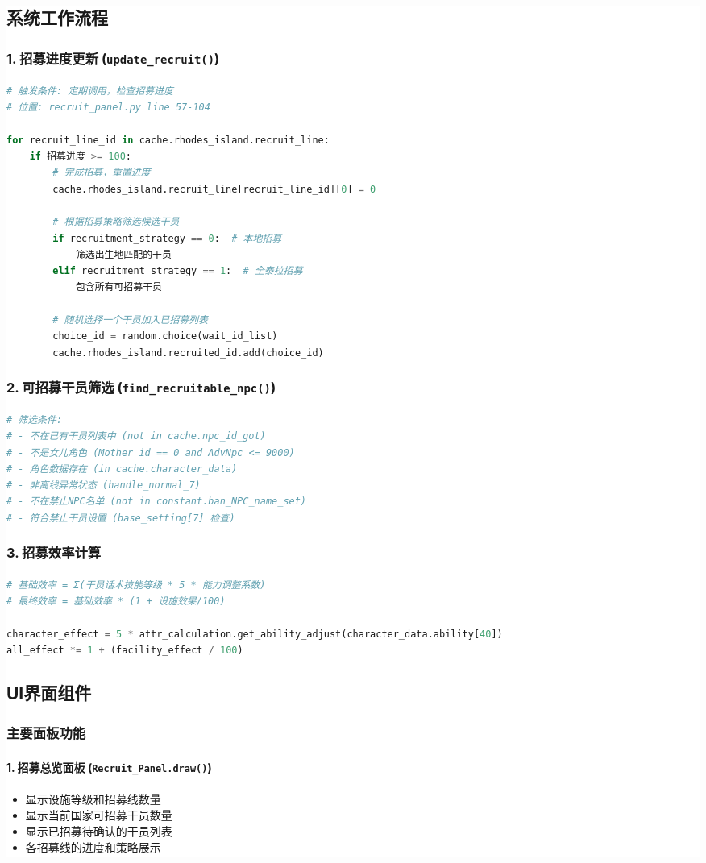 
## 系统工作流程

### 1. 招募进度更新 (`update_recruit()`)

```python
# 触发条件: 定期调用，检查招募进度
# 位置: recruit_panel.py line 57-104

for recruit_line_id in cache.rhodes_island.recruit_line:
    if 招募进度 >= 100:
        # 完成招募，重置进度
        cache.rhodes_island.recruit_line[recruit_line_id][0] = 0
        
        # 根据招募策略筛选候选干员
        if recruitment_strategy == 0:  # 本地招募
            筛选出生地匹配的干员
        elif recruitment_strategy == 1:  # 全泰拉招募
            包含所有可招募干员
            
        # 随机选择一个干员加入已招募列表
        choice_id = random.choice(wait_id_list)
        cache.rhodes_island.recruited_id.add(choice_id)
```

### 2. 可招募干员筛选 (`find_recruitable_npc()`)

```python
# 筛选条件:
# - 不在已有干员列表中 (not in cache.npc_id_got)
# - 不是女儿角色 (Mother_id == 0 and AdvNpc <= 9000)
# - 角色数据存在 (in cache.character_data)
# - 非离线异常状态 (handle_normal_7)
# - 不在禁止NPC名单 (not in constant.ban_NPC_name_set)
# - 符合禁止干员设置 (base_setting[7] 检查)
```

### 3. 招募效率计算

```python
# 基础效率 = Σ(干员话术技能等级 * 5 * 能力调整系数)
# 最终效率 = 基础效率 * (1 + 设施效果/100)

character_effect = 5 * attr_calculation.get_ability_adjust(character_data.ability[40])
all_effect *= 1 + (facility_effect / 100)
```

## UI界面组件

### 主要面板功能

#### 1. 招募总览面板 (`Recruit_Panel.draw()`)
- 显示设施等级和招募线数量
- 显示当前国家可招募干员数量
- 显示已招募待确认的干员列表
- 各招募线的进度和策略展示
